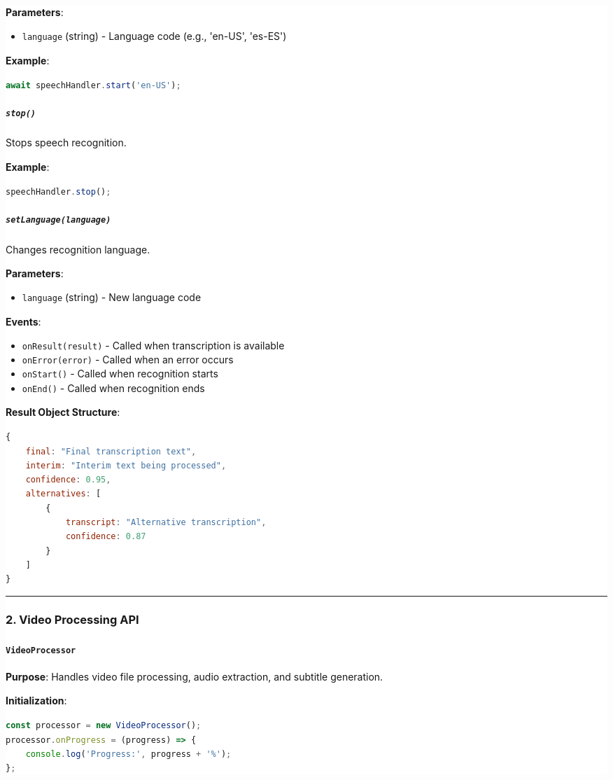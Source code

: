 **Parameters**:
- `language` (string) - Language code (e.g., 'en-US', 'es-ES')

**Example**:
```javascript
await speechHandler.start('en-US');
```

##### `stop()`
Stops speech recognition.

**Example**:
```javascript
speechHandler.stop();
```

##### `setLanguage(language)`
Changes recognition language.

**Parameters**:
- `language` (string) - New language code

**Events**:
- `onResult(result)` - Called when transcription is available
- `onError(error)` - Called when an error occurs
- `onStart()` - Called when recognition starts
- `onEnd()` - Called when recognition ends

**Result Object Structure**:
```javascript
{
    final: "Final transcription text",
    interim: "Interim text being processed",
    confidence: 0.95,
    alternatives: [
        {
            transcript: "Alternative transcription",
            confidence: 0.87
        }
    ]
}
```

---

### 2. Video Processing API

#### `VideoProcessor`

**Purpose**: Handles video file processing, audio extraction, and subtitle generation.

**Initialization**:
```javascript
const processor = new VideoProcessor();
processor.onProgress = (progress) => {
    console.log('Progress:', progress + '%');
};
```
